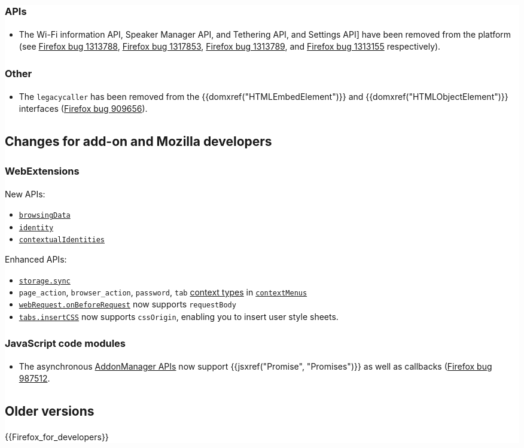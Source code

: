 ### APIs

- The Wi-Fi information API, Speaker Manager API, and Tethering API, and Settings API] have been removed from the platform (see [Firefox bug 1313788](https://bugzil.la/1313788), [Firefox bug 1317853](https://bugzil.la/1317853), [Firefox bug 1313789](https://bugzil.la/1313789), and [Firefox bug 1313155](https://bugzil.la/1313155) respectively).

### Other

- The `legacycaller` has been removed from the {{domxref("HTMLEmbedElement")}} and {{domxref("HTMLObjectElement")}} interfaces ([Firefox bug 909656](https://bugzil.la/909656)).

## Changes for add-on and Mozilla developers

### WebExtensions

New APIs:

- [`browsingData`](/en-US/docs/Mozilla/Add-ons/WebExtensions/API/browsingData)
- [`identity`](/en-US/docs/Mozilla/Add-ons/WebExtensions/API/identity)
- [`contextualIdentities`](/en-US/docs/Mozilla/Add-ons/WebExtensions/API/contextualIdentities)

Enhanced APIs:

- [`storage.sync`](/en-US/docs/Mozilla/Add-ons/WebExtensions/API/storage/sync)
- `page_action`, `browser_action`, `password`, `tab` [context types](/en-US/docs/Mozilla/Add-ons/WebExtensions/API/menus/ContextType) in [`contextMenus`](/en-US/docs/Mozilla/Add-ons/WebExtensions/API/menus)
- [`webRequest.onBeforeRequest`](/en-US/docs/Mozilla/Add-ons/WebExtensions/API/webRequest/onBeforeRequest) now supports `requestBody`
- [`tabs.insertCSS`](/en-US/docs/Mozilla/Add-ons/WebExtensions/API/tabs/insertCSS) now supports `cssOrigin`, enabling you to insert user style sheets.

### JavaScript code modules

- The asynchronous [AddonManager APIs](/en-US/docs/Mozilla/Add-ons/Add-on_Manager/AddonManager) now support {{jsxref("Promise", "Promises")}} as well as callbacks ([Firefox bug 987512](https://bugzil.la/987512).

## Older versions

{{Firefox_for_developers}}
